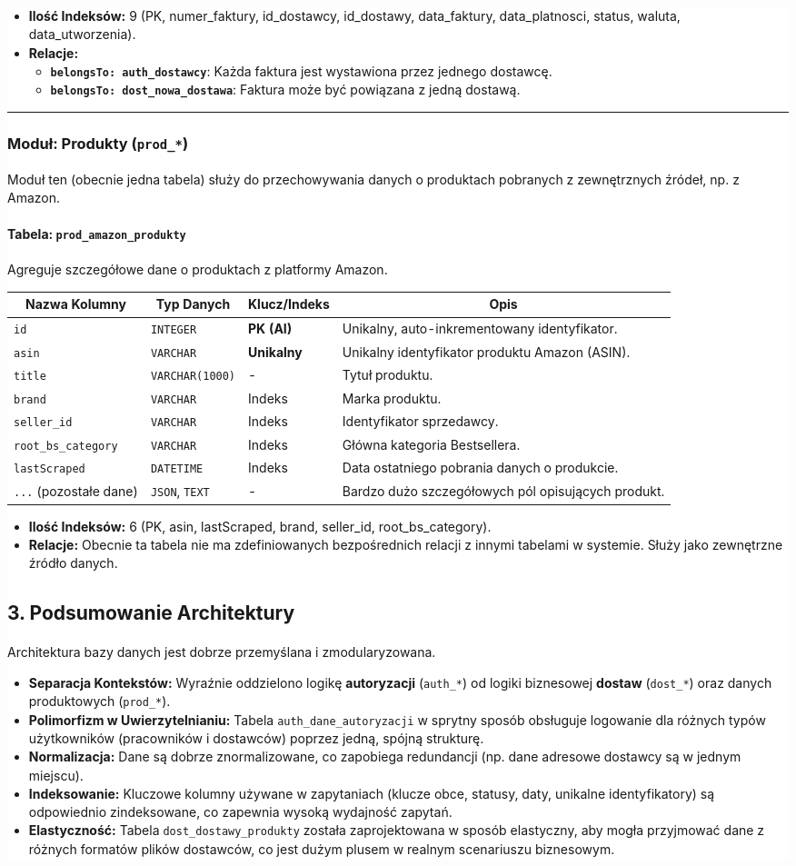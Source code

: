 - **Ilość Indeksów:** 9 (PK, numer_faktury, id_dostawcy, id_dostawy, data_faktury, data_platnosci, status, waluta, data_utworzenia).
- **Relacje:**
  - **`belongsTo: auth_dostawcy`**: Każda faktura jest wystawiona przez jednego dostawcę.
  - **`belongsTo: dost_nowa_dostawa`**: Faktura może być powiązana z jedną dostawą.

---

### Moduł: Produkty (`prod_*`)

Moduł ten (obecnie jedna tabela) służy do przechowywania danych o produktach pobranych z zewnętrznych źródeł, np. z Amazon.

#### Tabela: `prod_amazon_produkty`

Agreguje szczegółowe dane o produktach z platformy Amazon.

| Nazwa Kolumny          | Typ Danych      | Klucz/Indeks | Opis                                               |
| ---------------------- | --------------- | ------------ | -------------------------------------------------- |
| `id`                   | `INTEGER`       | **PK (AI)**  | Unikalny, auto-inkrementowany identyfikator.       |
| `asin`                 | `VARCHAR`       | **Unikalny** | Unikalny identyfikator produktu Amazon (ASIN).     |
| `title`                | `VARCHAR(1000)` | -            | Tytuł produktu.                                    |
| `brand`                | `VARCHAR`       | Indeks       | Marka produktu.                                    |
| `seller_id`            | `VARCHAR`       | Indeks       | Identyfikator sprzedawcy.                          |
| `root_bs_category`     | `VARCHAR`       | Indeks       | Główna kategoria Bestsellera.                      |
| `lastScraped`          | `DATETIME`      | Indeks       | Data ostatniego pobrania danych o produkcie.       |
| `...` (pozostałe dane) | `JSON`, `TEXT`  | -            | Bardzo dużo szczegółowych pól opisujących produkt. |

- **Ilość Indeksów:** 6 (PK, asin, lastScraped, brand, seller_id, root_bs_category).
- **Relacje:** Obecnie ta tabela nie ma zdefiniowanych bezpośrednich relacji z innymi tabelami w systemie. Służy jako zewnętrzne źródło danych.

## 3. Podsumowanie Architektury

Architektura bazy danych jest dobrze przemyślana i zmodularyzowana.

- **Separacja Kontekstów:** Wyraźnie oddzielono logikę **autoryzacji** (`auth_*`) od logiki biznesowej **dostaw** (`dost_*`) oraz danych produktowych (`prod_*`).
- **Polimorfizm w Uwierzytelnianiu:** Tabela `auth_dane_autoryzacji` w sprytny sposób obsługuje logowanie dla różnych typów użytkowników (pracowników i dostawców) poprzez jedną, spójną strukturę.
- **Normalizacja:** Dane są dobrze znormalizowane, co zapobiega redundancji (np. dane adresowe dostawcy są w jednym miejscu).
- **Indeksowanie:** Kluczowe kolumny używane w zapytaniach (klucze obce, statusy, daty, unikalne identyfikatory) są odpowiednio zindeksowane, co zapewnia wysoką wydajność zapytań.
- **Elastyczność:** Tabela `dost_dostawy_produkty` została zaprojektowana w sposób elastyczny, aby mogła przyjmować dane z różnych formatów plików dostawców, co jest dużym plusem w realnym scenariuszu biznesowym.
